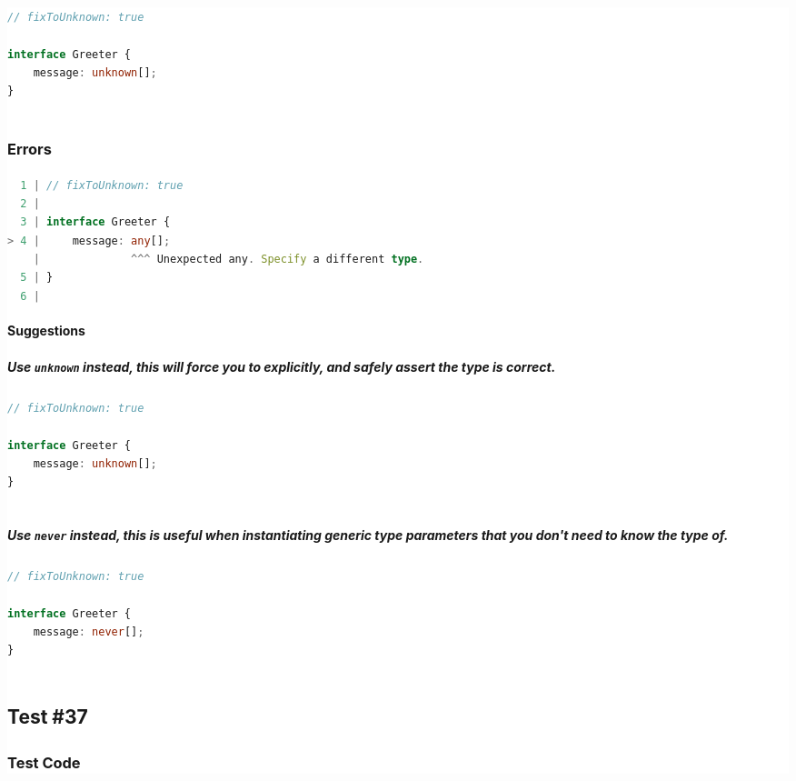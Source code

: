
```ts
// fixToUnknown: true

interface Greeter {
    message: unknown[];
}
            
```

### Errors


```ts
  1 | // fixToUnknown: true
  2 |
  3 | interface Greeter {
> 4 |     message: any[];
    |              ^^^ Unexpected any. Specify a different type.
  5 | }
  6 |             
```

#### Suggestions

##### Use `unknown` instead, this will force you to explicitly, and safely assert the type is correct.


```ts
// fixToUnknown: true

interface Greeter {
    message: unknown[];
}
            
```

##### Use `never` instead, this is useful when instantiating generic type parameters that you don't need to know the type of.


```ts
// fixToUnknown: true

interface Greeter {
    message: never[];
}
            
```

## Test #37

### Test Code
